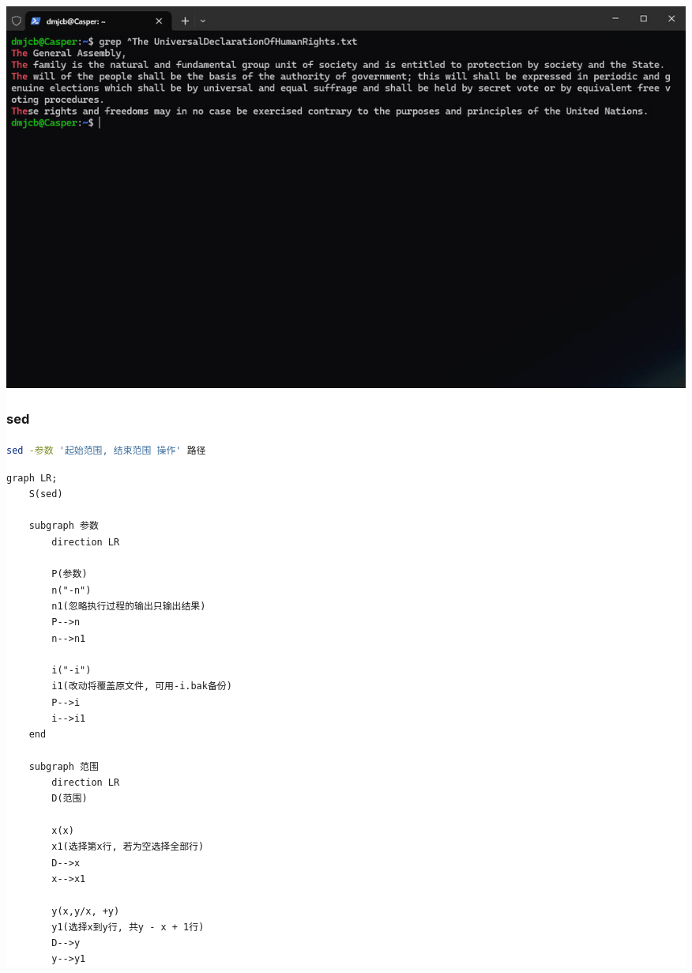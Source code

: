 ![](/Resource/Imgur/20241027_022733.jpg)

### sed

```sh
sed -参数 '起始范围, 结束范围 操作' 路径
```

```mermaid
graph LR;
    S(sed)

    subgraph 参数
        direction LR
        
        P(参数)
        n("-n")
        n1(忽略执行过程的输出只输出结果)
        P-->n
        n-->n1

        i("-i")
        i1(改动将覆盖原文件, 可用-i.bak备份)
        P-->i
        i-->i1
    end

    subgraph 范围
        direction LR
        D(范围)

        x(x)
        x1(选择第x行, 若为空选择全部行)
        D-->x
        x-->x1

        y(x,y/x, +y)
        y1(选择x到y行, 共y - x + 1行)
        D-->y
        y-->y1
```